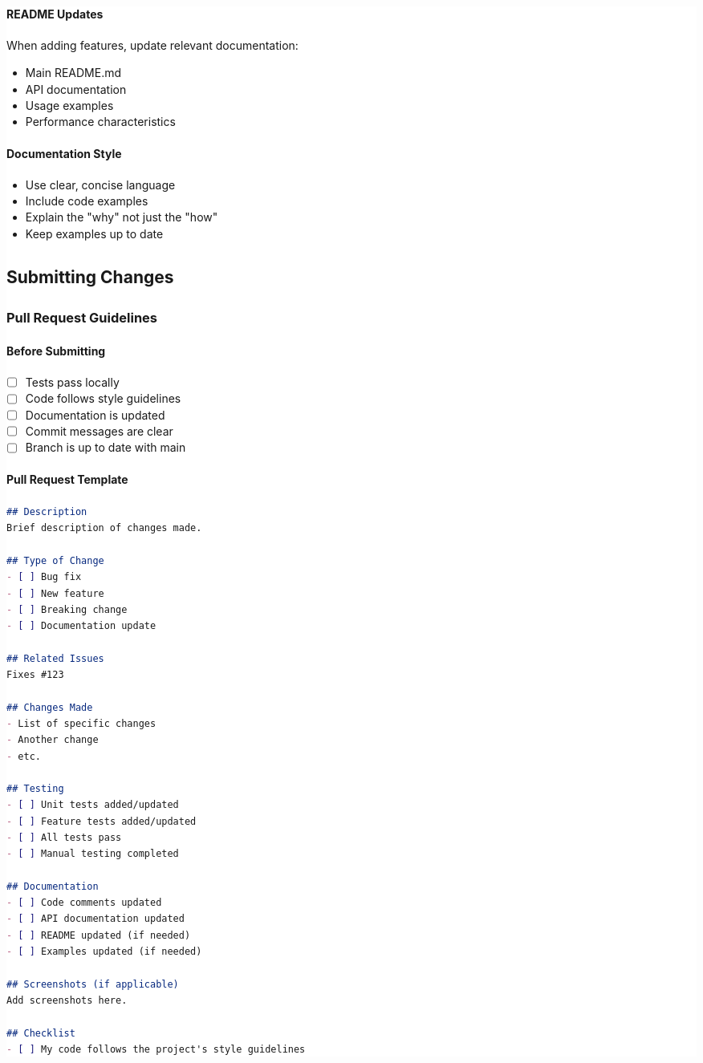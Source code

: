 #### README Updates

When adding features, update relevant documentation:

- Main README.md
- API documentation
- Usage examples
- Performance characteristics

#### Documentation Style

- Use clear, concise language
- Include code examples
- Explain the "why" not just the "how"
- Keep examples up to date

## Submitting Changes

### Pull Request Guidelines

#### Before Submitting

- [ ] Tests pass locally
- [ ] Code follows style guidelines
- [ ] Documentation is updated
- [ ] Commit messages are clear
- [ ] Branch is up to date with main

#### Pull Request Template

```markdown
## Description
Brief description of changes made.

## Type of Change
- [ ] Bug fix
- [ ] New feature
- [ ] Breaking change
- [ ] Documentation update

## Related Issues
Fixes #123

## Changes Made
- List of specific changes
- Another change
- etc.

## Testing
- [ ] Unit tests added/updated
- [ ] Feature tests added/updated
- [ ] All tests pass
- [ ] Manual testing completed

## Documentation
- [ ] Code comments updated
- [ ] API documentation updated
- [ ] README updated (if needed)
- [ ] Examples updated (if needed)

## Screenshots (if applicable)
Add screenshots here.

## Checklist
- [ ] My code follows the project's style guidelines
```